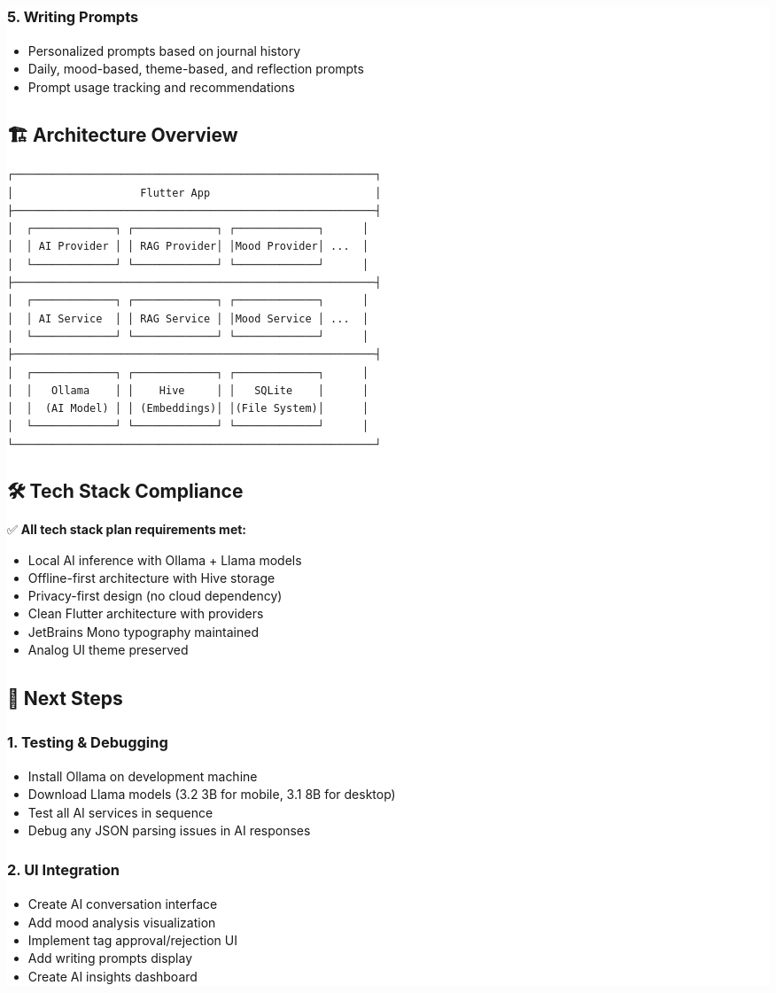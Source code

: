 ### 5. **Writing Prompts**
- Personalized prompts based on journal history
- Daily, mood-based, theme-based, and reflection prompts
- Prompt usage tracking and recommendations

## 🏗️ Architecture Overview

```
┌─────────────────────────────────────────────────────────┐
│                    Flutter App                          │
├─────────────────────────────────────────────────────────┤
│  ┌─────────────┐ ┌─────────────┐ ┌─────────────┐      │
│  │ AI Provider │ │ RAG Provider│ │Mood Provider│ ...  │
│  └─────────────┘ └─────────────┘ └─────────────┘      │
├─────────────────────────────────────────────────────────┤
│  ┌─────────────┐ ┌─────────────┐ ┌─────────────┐      │
│  │ AI Service  │ │ RAG Service │ │Mood Service │ ...  │
│  └─────────────┘ └─────────────┘ └─────────────┘      │
├─────────────────────────────────────────────────────────┤
│  ┌─────────────┐ ┌─────────────┐ ┌─────────────┐      │
│  │   Ollama    │ │    Hive     │ │   SQLite    │      │
│  │  (AI Model) │ │ (Embeddings)│ │(File System)│      │
│  └─────────────┘ └─────────────┘ └─────────────┘      │
└─────────────────────────────────────────────────────────┘
```

## 🛠️ Tech Stack Compliance

✅ **All tech stack plan requirements met:**
- Local AI inference with Ollama + Llama models
- Offline-first architecture with Hive storage
- Privacy-first design (no cloud dependency)
- Clean Flutter architecture with providers
- JetBrains Mono typography maintained
- Analog UI theme preserved

## 🔧 Next Steps

### 1. **Testing & Debugging**
- Install Ollama on development machine
- Download Llama models (3.2 3B for mobile, 3.1 8B for desktop)
- Test all AI services in sequence
- Debug any JSON parsing issues in AI responses

### 2. **UI Integration**
- Create AI conversation interface
- Add mood analysis visualization
- Implement tag approval/rejection UI
- Add writing prompts display
- Create AI insights dashboard
